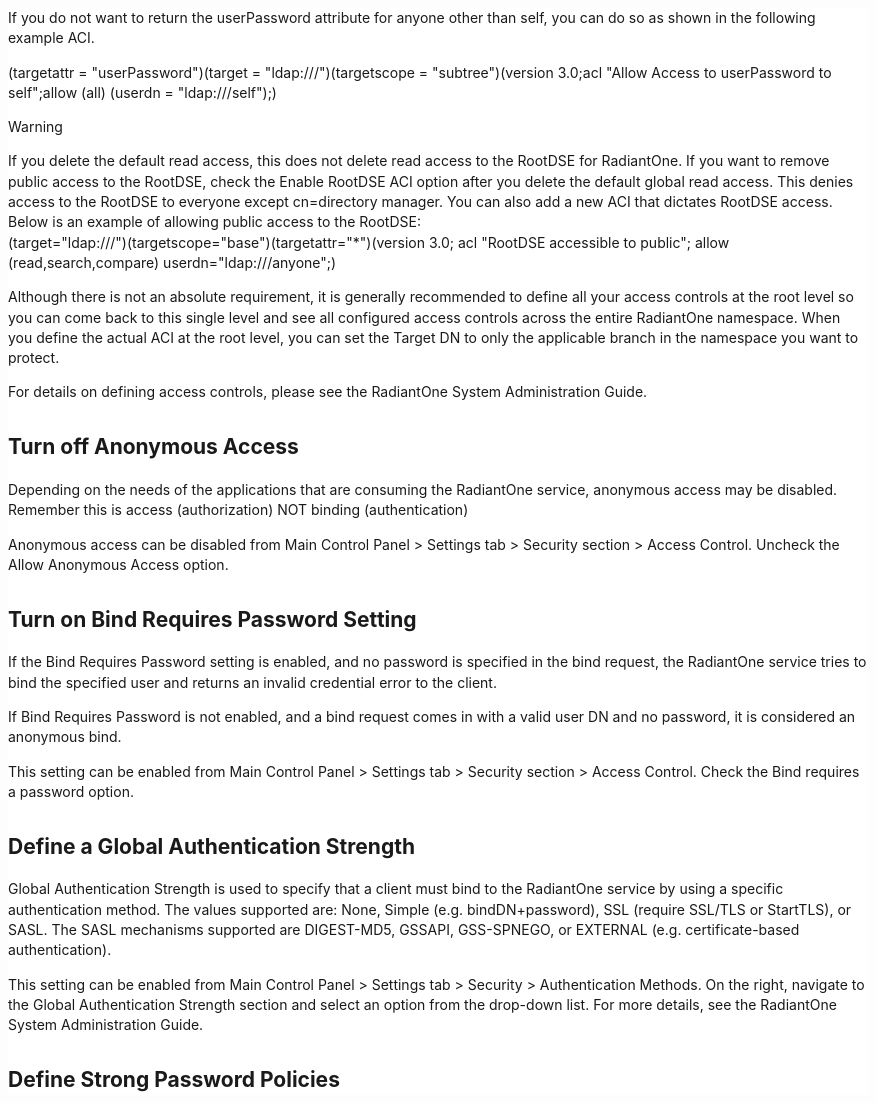 If you do not want to return the userPassword attribute for anyone other than self, you can do so as shown in the following example ACI. 

(targetattr = "userPassword")(target = "ldap:///")(targetscope = "subtree")(version 3.0;acl "Allow Access to userPassword to self";allow (all) (userdn = "ldap:///self");)

>[!warning]
>If you delete the default read access, this does not delete read access to the RootDSE for RadiantOne. If you want to remove public access to the RootDSE, check the Enable RootDSE ACI option after you delete the default global read access. This denies access to the RootDSE to everyone except cn=directory manager. You can also add a new ACI that dictates RootDSE access. Below is an example of allowing public access to the RootDSE: <br> (target="ldap:///")(targetscope="base")(targetattr="*")(version 3.0; acl "RootDSE accessible to public"; allow (read,search,compare) userdn="ldap:///anyone";)

Although there is not an absolute requirement, it is generally recommended to define all your
access controls at the root level so you can come back to this single level and see all configured access controls across the entire RadiantOne namespace. When you define the actual ACI at the root level, you can set the Target DN to only the applicable branch in the namespace you want to protect.

For details on defining access controls, please see the RadiantOne System Administration
Guide.

## Turn off Anonymous Access

Depending on the needs of the applications that are consuming the RadiantOne service,
anonymous access may be disabled. Remember this is access (authorization) NOT binding
(authentication)

Anonymous access can be disabled from Main Control Panel > Settings tab > Security section > Access Control. Uncheck the Allow Anonymous Access option.

## Turn on Bind Requires Password Setting

If the Bind Requires Password setting is enabled, and no password is specified in the bind request, the RadiantOne service tries to bind the specified user and returns an invalid credential error to the client.

If Bind Requires Password is not enabled, and a bind request comes in with a valid user DN and no password, it is considered an anonymous bind.

This setting can be enabled from Main Control Panel > Settings tab > Security section >
Access Control. Check the Bind requires a password option.

## Define a Global Authentication Strength

Global Authentication Strength is used to specify that a client must bind to the RadiantOne service by using a specific authentication method. The values supported are: None, Simple (e.g. bindDN+password), SSL (require SSL/TLS or StartTLS), or SASL. The SASL mechanisms supported are DIGEST-MD5, GSSAPI, GSS-SPNEGO, or EXTERNAL (e.g. certificate-based authentication).

This setting can be enabled from Main Control Panel > Settings tab > Security > Authentication Methods. On the right, navigate to the Global Authentication Strength section and select an option from the drop-down list. For more details, see the RadiantOne System Administration Guide.

## Define Strong Password Policies
